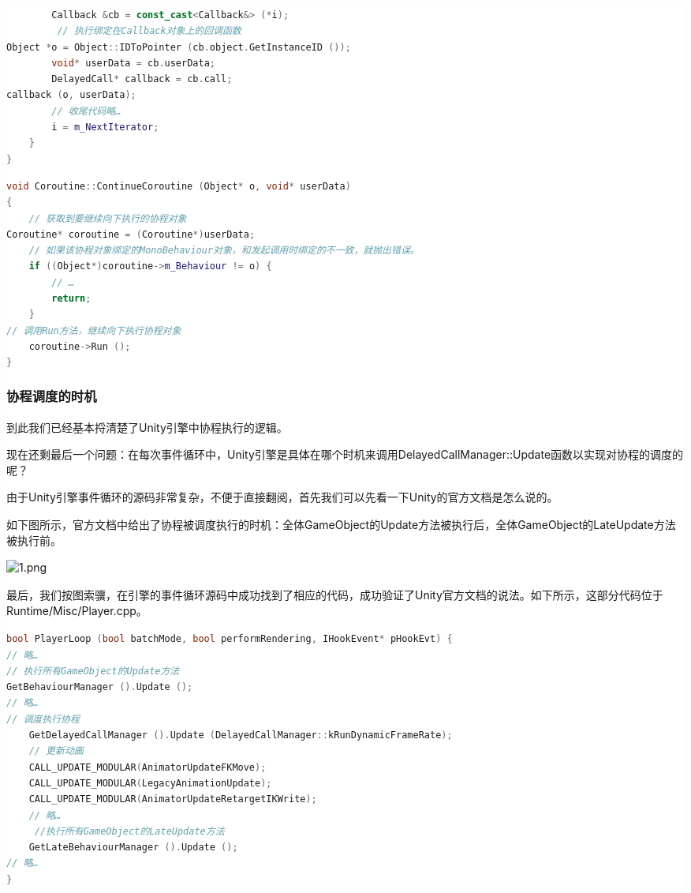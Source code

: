 ```C++
		Callback &cb = const_cast<Callback&> (*i);
         // 执行绑定在Callback对象上的回调函数
Object *o = Object::IDToPointer (cb.object.GetInstanceID ());
		void* userData = cb.userData;
		DelayedCall* callback = cb.call; 
callback (o, userData);
		// 收尾代码略…
		i = m_NextIterator;		
	}
}
```

```C++
void Coroutine::ContinueCoroutine (Object* o, void* userData)
{
	// 获取到要继续向下执行的协程对象
Coroutine* coroutine = (Coroutine*)userData;
	// 如果该协程对象绑定的MonoBehaviour对象，和发起调用时绑定的不一致，就抛出错误。
	if ((Object*)coroutine->m_Behaviour != o) {
		// …
		return;
	}
// 调用Run方法，继续向下执行协程对象
	coroutine->Run ();
}
```

### 协程调度的时机

到此我们已经基本捋清楚了Unity引擎中协程执行的逻辑。

现在还剩最后一个问题：在每次事件循环中，Unity引擎是具体在哪个时机来调用DelayedCallManager::Update函数以实现对协程的调度的呢？

由于Unity引擎事件循环的源码非常复杂，不便于直接翻阅，首先我们可以先看一下Unity的官方文档是怎么说的。

如下图所示，官方文档中给出了协程被调度执行的时机：全体GameObject的Update方法被执行后，全体GameObject的LateUpdate方法被执行前。

![1.png](image/7d2e734bfa29c5103d2da5f8eb18147f1add350b9c5874937f6936852ee69618.awebp)

最后，我们按图索骥，在引擎的事件循环源码中成功找到了相应的代码，成功验证了Unity官方文档的说法。如下所示，这部分代码位于Runtime/Misc/Player.cpp。

```C++
bool PlayerLoop (bool batchMode, bool performRendering, IHookEvent* pHookEvt) {
// 略…
// 执行所有GameObject的Update方法
GetBehaviourManager ().Update ();
// 略…
// 调度执行协程
	GetDelayedCallManager ().Update (DelayedCallManager::kRunDynamicFrameRate);
	// 更新动画
	CALL_UPDATE_MODULAR(AnimatorUpdateFKMove);
	CALL_UPDATE_MODULAR(LegacyAnimationUpdate);
	CALL_UPDATE_MODULAR(AnimatorUpdateRetargetIKWrite);
	// 略…
     //执行所有GameObject的LateUpdate方法
	GetLateBehaviourManager ().Update ();
// 略…
}
```
